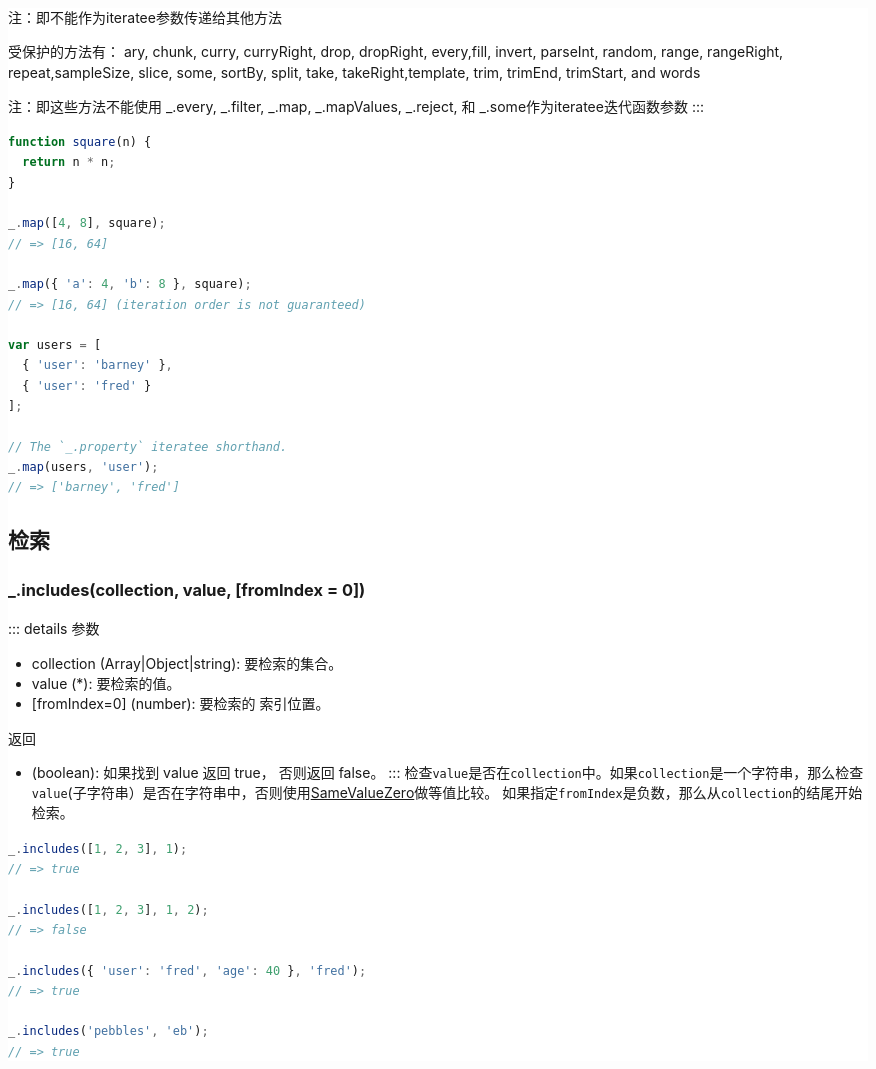 注：即不能作为iteratee参数传递给其他方法

受保护的方法有：
ary, chunk, curry, curryRight, drop, dropRight, every,fill, invert, parseInt, random, range, rangeRight, repeat,sampleSize, slice, some, sortBy, split, take, takeRight,template, trim, trimEnd, trimStart, and words

注：即这些方法不能使用 _.every, _.filter, _.map, _.mapValues, _.reject, 和 _.some作为iteratee迭代函数参数
::: 
```js
function square(n) {
  return n * n;
}
 
_.map([4, 8], square);
// => [16, 64]
 
_.map({ 'a': 4, 'b': 8 }, square);
// => [16, 64] (iteration order is not guaranteed)
 
var users = [
  { 'user': 'barney' },
  { 'user': 'fred' }
];
 
// The `_.property` iteratee shorthand.
_.map(users, 'user');
// => ['barney', 'fred']
```

## 检索
### _.includes(collection, value, [fromIndex = 0])
::: details 参数
- collection (Array|Object|string): 要检索的集合。
- value (*): 要检索的值。
- [fromIndex=0] (number): 要检索的 索引位置。

返回
- (boolean): 如果找到 value 返回 true， 否则返回 false。
::: 
检查`value`是否在`collection`中。如果`collection`是一个字符串，那么检查`value`(子字符串）是否在字符串中，否则使用[SameValueZero](http://ecma-international.org/ecma-262/6.0/#sec-samevaluezero)做等值比较。 如果指定`fromIndex`是负数，那么从`collection`的结尾开始检索。
```js
_.includes([1, 2, 3], 1);
// => true
 
_.includes([1, 2, 3], 1, 2);
// => false
 
_.includes({ 'user': 'fred', 'age': 40 }, 'fred');
// => true
 
_.includes('pebbles', 'eb');
// => true
```
